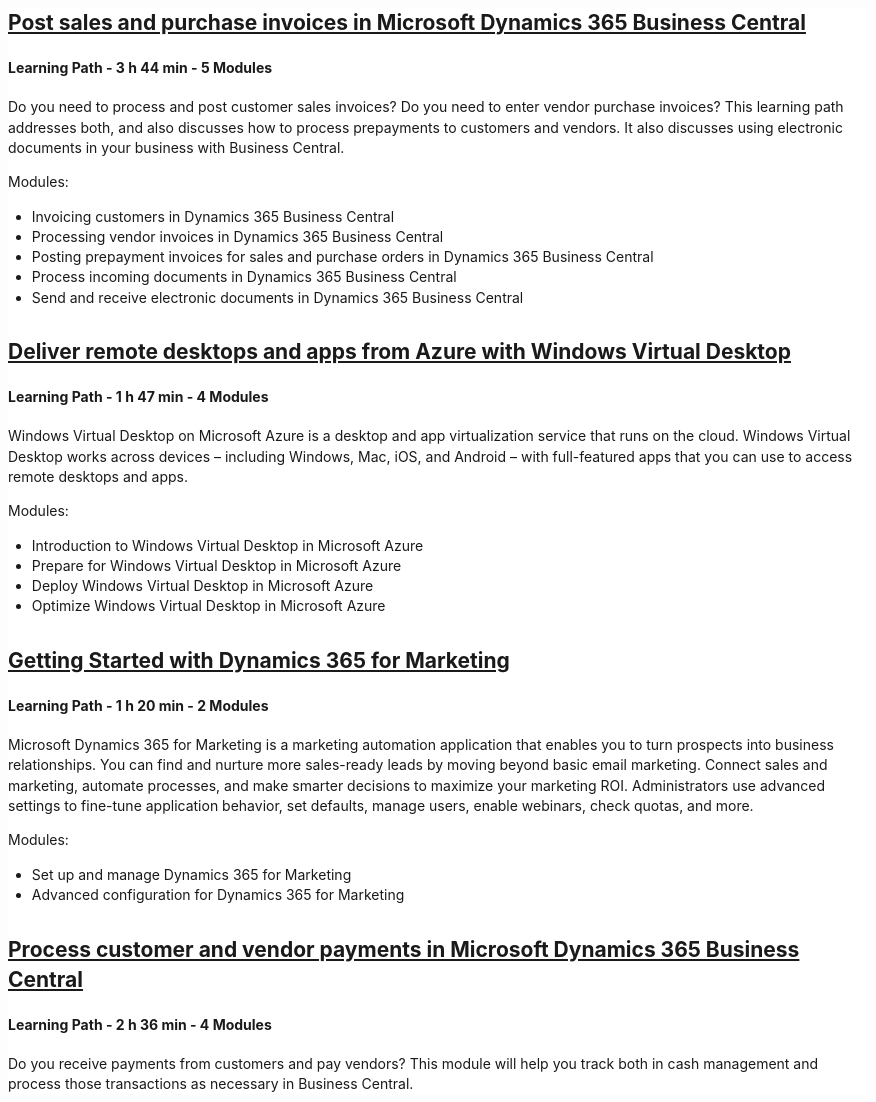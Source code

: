 ## [Post sales and purchase invoices in Microsoft Dynamics 365 Business Central](https://docs.microsoft.com/pt-br/learn/paths/post-sales-purchase-invoices-dynamics-365-business-central)
#### Learning Path - 3 h 44 min - 5 Modules
Do you need to process and post customer sales invoices? Do you need to enter vendor purchase invoices? This learning path addresses both, and also discusses how to process prepayments to customers and vendors.  It also discusses using electronic documents in your business with Business Central.


Modules:
- Invoicing customers in Dynamics 365 Business Central
- Processing vendor invoices in Dynamics 365 Business Central
- Posting prepayment invoices for sales and purchase orders in Dynamics 365 Business Central
- Process incoming documents in Dynamics 365 Business Central
- Send and receive electronic documents in Dynamics 365 Business Central

## [Deliver remote desktops and apps from Azure with Windows Virtual Desktop](https://docs.microsoft.com/pt-br/learn/paths/m365-wvd)
#### Learning Path - 1 h 47 min - 4 Modules
Windows Virtual Desktop on Microsoft Azure is a desktop and app virtualization service that runs on the cloud. Windows Virtual Desktop works across devices – including Windows, Mac, iOS, and Android – with full-featured apps that you can use to access remote desktops and apps.


Modules:
- Introduction to Windows Virtual Desktop in Microsoft Azure
- Prepare for Windows Virtual Desktop in Microsoft Azure
- Deploy Windows Virtual Desktop in Microsoft Azure
- Optimize Windows Virtual Desktop in Microsoft Azure

## [Getting Started with Dynamics 365 for Marketing](https://docs.microsoft.com/pt-br/learn/paths/get-started-with-marketing)
#### Learning Path - 1 h 20 min - 2 Modules

Microsoft Dynamics 365 for Marketing is a marketing automation application that enables you to turn prospects into business relationships. You can find and nurture more sales-ready leads by moving beyond basic email marketing. Connect sales and marketing, automate processes, and make smarter decisions to maximize your marketing ROI.  Administrators use advanced settings to fine-tune application behavior, set defaults, manage users, enable webinars, check quotas, and more.


Modules:
- Set up and manage Dynamics 365 for Marketing
- Advanced configuration for Dynamics 365 for Marketing

## [Process customer and vendor payments in Microsoft Dynamics 365 Business Central](https://docs.microsoft.com/pt-br/learn/paths/process-customer-vendor-payments-dynamics-365-business-central)
#### Learning Path - 2 h 36 min - 4 Modules
Do you receive payments from customers and pay vendors? This module will help you track both in cash management and process those transactions as necessary in Business Central.
